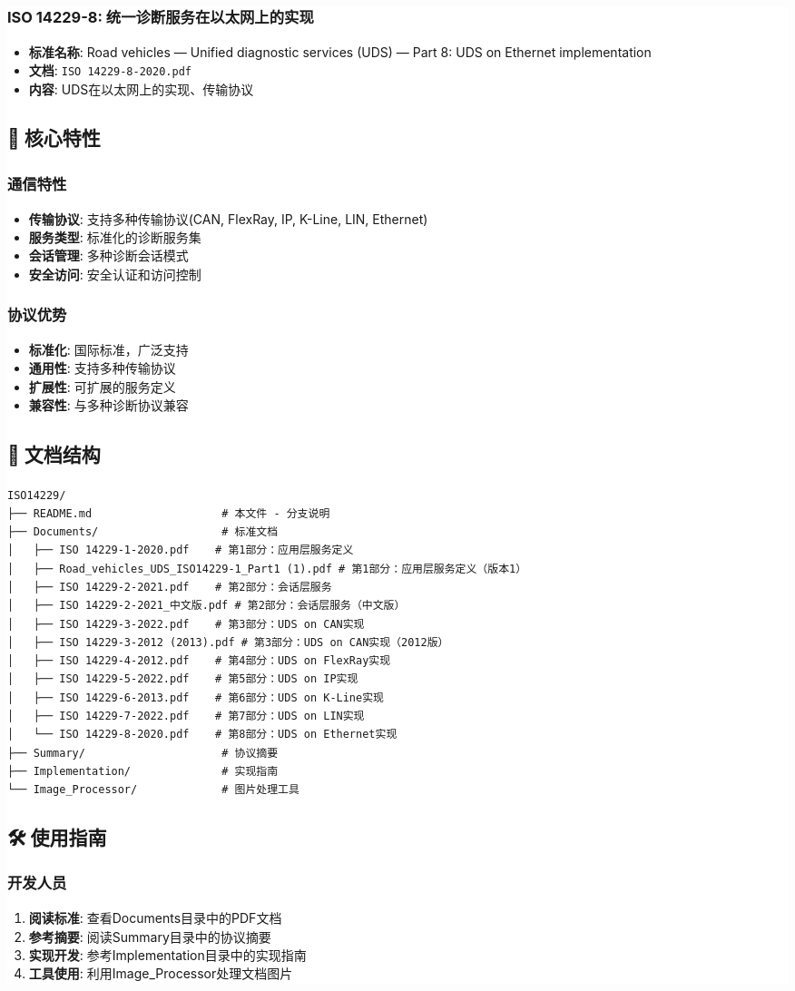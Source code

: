 ### ISO 14229-8: 统一诊断服务在以太网上的实现
- **标准名称**: Road vehicles — Unified diagnostic services (UDS) — Part 8: UDS on Ethernet implementation
- **文档**: `ISO 14229-8-2020.pdf`
- **内容**: UDS在以太网上的实现、传输协议

## 🎯 核心特性

### 通信特性
- **传输协议**: 支持多种传输协议(CAN, FlexRay, IP, K-Line, LIN, Ethernet)
- **服务类型**: 标准化的诊断服务集
- **会话管理**: 多种诊断会话模式
- **安全访问**: 安全认证和访问控制

### 协议优势
- **标准化**: 国际标准，广泛支持
- **通用性**: 支持多种传输协议
- **扩展性**: 可扩展的服务定义
- **兼容性**: 与多种诊断协议兼容

## 📁 文档结构

```
ISO14229/
├── README.md                    # 本文件 - 分支说明
├── Documents/                   # 标准文档
│   ├── ISO 14229-1-2020.pdf    # 第1部分：应用层服务定义
│   ├── Road_vehicles_UDS_ISO14229-1_Part1 (1).pdf # 第1部分：应用层服务定义（版本1）
│   ├── ISO 14229-2-2021.pdf    # 第2部分：会话层服务
│   ├── ISO 14229-2-2021_中文版.pdf # 第2部分：会话层服务（中文版）
│   ├── ISO 14229-3-2022.pdf    # 第3部分：UDS on CAN实现
│   ├── ISO 14229-3-2012 (2013).pdf # 第3部分：UDS on CAN实现（2012版）
│   ├── ISO 14229-4-2012.pdf    # 第4部分：UDS on FlexRay实现
│   ├── ISO 14229-5-2022.pdf    # 第5部分：UDS on IP实现
│   ├── ISO 14229-6-2013.pdf    # 第6部分：UDS on K-Line实现
│   ├── ISO 14229-7-2022.pdf    # 第7部分：UDS on LIN实现
│   └── ISO 14229-8-2020.pdf    # 第8部分：UDS on Ethernet实现
├── Summary/                     # 协议摘要
├── Implementation/              # 实现指南
└── Image_Processor/             # 图片处理工具
```

## 🛠️ 使用指南

### 开发人员
1. **阅读标准**: 查看Documents目录中的PDF文档
2. **参考摘要**: 阅读Summary目录中的协议摘要
3. **实现开发**: 参考Implementation目录中的实现指南
4. **工具使用**: 利用Image_Processor处理文档图片
